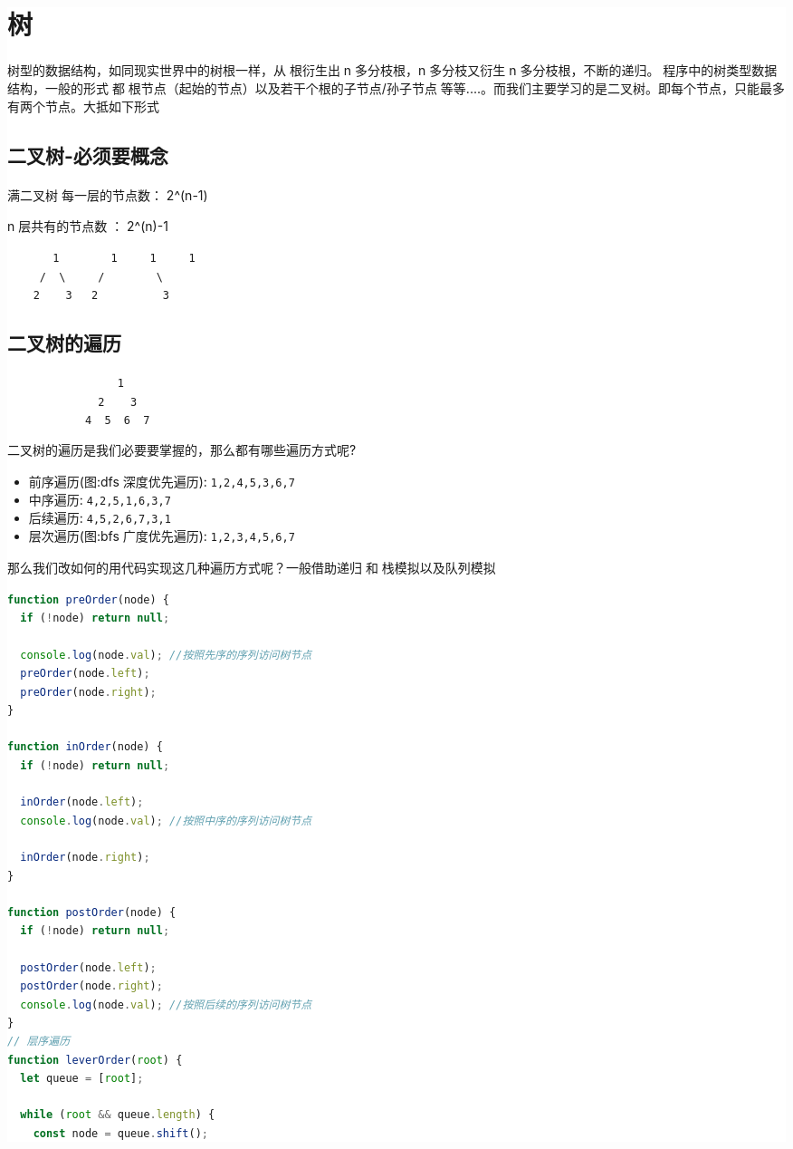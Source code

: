 # 树

树型的数据结构，如同现实世界中的树根一样，从 根衍生出 n 多分枝根，n 多分枝又衍生 n 多分枝根，不断的递归。
程序中的树类型数据结构，一般的形式 都 根节点（起始的节点）以及若干个根的子节点/孙子节点 等等....。而我们主要学习的是二叉树。即每个节点，只能最多有两个节点。大抵如下形式

## 二叉树-必须要概念

满二叉树 每一层的节点数： 2^(n-1)

n 层共有的节点数 ： 2^(n)-1

```
       1        1     1     1
     /  \     /        \
    2    3   2          3

```

## 二叉树的遍历

```
                 1
              2    3
            4  5  6  7
```

二叉树的遍历是我们必要要掌握的，那么都有哪些遍历方式呢?

- 前序遍历(图:dfs 深度优先遍历): `1,2,4,5,3,6,7`
- 中序遍历: `4,2,5,1,6,3,7`
- 后续遍历: `4,5,2,6,7,3,1`
- 层次遍历(图:bfs 广度优先遍历): `1,2,3,4,5,6,7`

那么我们改如何的用代码实现这几种遍历方式呢？一般借助递归 和 栈模拟以及队列模拟

```js
function preOrder(node) {
  if (!node) return null;

  console.log(node.val); //按照先序的序列访问树节点
  preOrder(node.left);
  preOrder(node.right);
}

function inOrder(node) {
  if (!node) return null;

  inOrder(node.left);
  console.log(node.val); //按照中序的序列访问树节点

  inOrder(node.right);
}

function postOrder(node) {
  if (!node) return null;

  postOrder(node.left);
  postOrder(node.right);
  console.log(node.val); //按照后续的序列访问树节点
}
// 层序遍历
function leverOrder(root) {
  let queue = [root];

  while (root && queue.length) {
    const node = queue.shift();
```